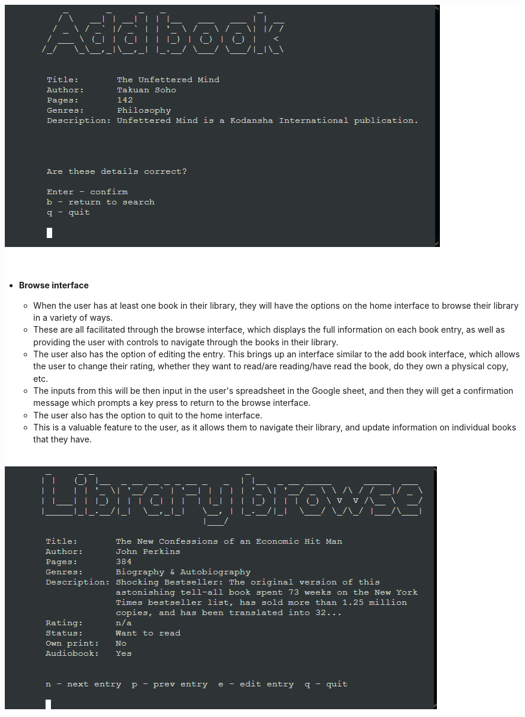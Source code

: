 ![Add](assets/readme_images/Add.PNG)

&nbsp;
- __Browse interface__ 

    - When the user has at least one book in their library, they will have the options on the home interface to browse their library in a variety of ways.
    - These are all facilitated through the browse interface, which displays the full information on each book entry, as well as providing the user with controls to navigate through the books in their library.
    - The user also has the option of editing the entry. This brings up an interface similar to the add book interface, which allows the user to change their rating, whether they want to read/are reading/have read the book, do they own a physical copy, etc. 
    - The inputs from this will be then input in the user's spreadsheet in the Google sheet, and then they will get a confirmation message which prompts a key press to return to the browse interface. 
    - The user also has the option to quit to the home interface. 
    - This is a valuable feature to the user, as it allows them to navigate their library, and update information on individual books that they have.
    \
    &nbsp;

![Browse](assets/readme_images/Browse.PNG)
